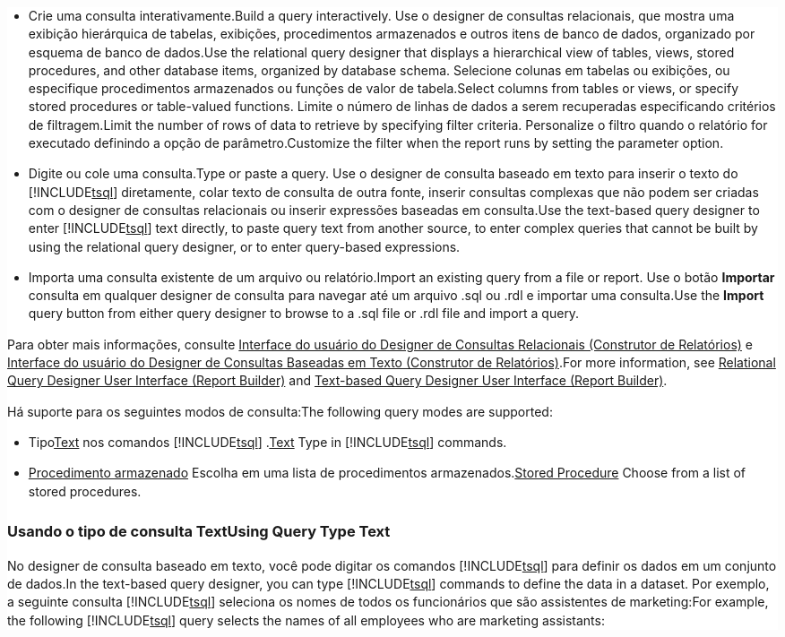 -   <span data-ttu-id="0d3d5-135">Crie uma consulta interativamente.</span><span class="sxs-lookup"><span data-stu-id="0d3d5-135">Build a query interactively.</span></span> <span data-ttu-id="0d3d5-136">Use o designer de consultas relacionais, que mostra uma exibição hierárquica de tabelas, exibições, procedimentos armazenados e outros itens de banco de dados, organizado por esquema de banco de dados.</span><span class="sxs-lookup"><span data-stu-id="0d3d5-136">Use the relational query designer that displays a hierarchical view of tables, views, stored procedures, and other database items, organized by database schema.</span></span> <span data-ttu-id="0d3d5-137">Selecione colunas em tabelas ou exibições, ou especifique procedimentos armazenados ou funções de valor de tabela.</span><span class="sxs-lookup"><span data-stu-id="0d3d5-137">Select columns from tables or views, or specify stored procedures or table-valued functions.</span></span> <span data-ttu-id="0d3d5-138">Limite o número de linhas de dados a serem recuperadas especificando critérios de filtragem.</span><span class="sxs-lookup"><span data-stu-id="0d3d5-138">Limit the number of rows of data to retrieve by specifying filter criteria.</span></span> <span data-ttu-id="0d3d5-139">Personalize o filtro quando o relatório for executado definindo a opção de parâmetro.</span><span class="sxs-lookup"><span data-stu-id="0d3d5-139">Customize the filter when the report runs by setting the parameter option.</span></span>  
  
-   <span data-ttu-id="0d3d5-140">Digite ou cole uma consulta.</span><span class="sxs-lookup"><span data-stu-id="0d3d5-140">Type or paste a query.</span></span> <span data-ttu-id="0d3d5-141">Use o designer de consulta baseado em texto para inserir o texto do [!INCLUDE[tsql](../../includes/tsql-md.md)] diretamente, colar texto de consulta de outra fonte, inserir consultas complexas que não podem ser criadas com o designer de consultas relacionais ou inserir expressões baseadas em consulta.</span><span class="sxs-lookup"><span data-stu-id="0d3d5-141">Use the text-based query designer to enter [!INCLUDE[tsql](../../includes/tsql-md.md)] text directly, to paste query text from another source, to enter complex queries that cannot be built by using the relational query designer, or to enter query-based expressions.</span></span>  
  
-   <span data-ttu-id="0d3d5-142">Importa uma consulta existente de um arquivo ou relatório.</span><span class="sxs-lookup"><span data-stu-id="0d3d5-142">Import an existing query from a file or report.</span></span> <span data-ttu-id="0d3d5-143">Use o botão **Importar** consulta em qualquer designer de consulta para navegar até um arquivo .sql ou .rdl e importar uma consulta.</span><span class="sxs-lookup"><span data-stu-id="0d3d5-143">Use the **Import** query button from either query designer to browse to a .sql file or .rdl file and import a query.</span></span>  
  
 <span data-ttu-id="0d3d5-144">Para obter mais informações, consulte [Interface do usuário do Designer de Consultas Relacionais &#40;Construtor de Relatórios&#41;](relational-query-designer-user-interface-report-builder.md) e [Interface do usuário do Designer de Consultas Baseadas em Texto &#40;Construtor de Relatórios&#41;](text-based-query-designer-user-interface-report-builder.md).</span><span class="sxs-lookup"><span data-stu-id="0d3d5-144">For more information, see [Relational Query Designer User Interface &#40;Report Builder&#41;](relational-query-designer-user-interface-report-builder.md) and [Text-based Query Designer User Interface &#40;Report Builder&#41;](text-based-query-designer-user-interface-report-builder.md).</span></span>  
  
 <span data-ttu-id="0d3d5-145">Há suporte para os seguintes modos de consulta:</span><span class="sxs-lookup"><span data-stu-id="0d3d5-145">The following query modes are supported:</span></span>  
  
-   <span data-ttu-id="0d3d5-146">Tipo[Text](#QueryText) nos comandos [!INCLUDE[tsql](../../includes/tsql-md.md)] .</span><span class="sxs-lookup"><span data-stu-id="0d3d5-146">[Text](#QueryText) Type in [!INCLUDE[tsql](../../includes/tsql-md.md)] commands.</span></span>  
  
-   <span data-ttu-id="0d3d5-147">[Procedimento armazenado](#QueryStoredProcedure) Escolha em uma lista de procedimentos armazenados.</span><span class="sxs-lookup"><span data-stu-id="0d3d5-147">[Stored Procedure](#QueryStoredProcedure) Choose from a list of stored procedures.</span></span>  
  
###  <a name="using-query-type-text"></a><a name="QueryText"></a> <span data-ttu-id="0d3d5-148">Usando o tipo de consulta Text</span><span class="sxs-lookup"><span data-stu-id="0d3d5-148">Using Query Type Text</span></span>  
 <span data-ttu-id="0d3d5-149">No designer de consulta baseado em texto, você pode digitar os comandos [!INCLUDE[tsql](../../includes/tsql-md.md)] para definir os dados em um conjunto de dados.</span><span class="sxs-lookup"><span data-stu-id="0d3d5-149">In the text-based query designer, you can type [!INCLUDE[tsql](../../includes/tsql-md.md)] commands to define the data in a dataset.</span></span> <span data-ttu-id="0d3d5-150">Por exemplo, a seguinte consulta [!INCLUDE[tsql](../../includes/tsql-md.md)] seleciona os nomes de todos os funcionários que são assistentes de marketing:</span><span class="sxs-lookup"><span data-stu-id="0d3d5-150">For example, the following [!INCLUDE[tsql](../../includes/tsql-md.md)] query selects the names of all employees who are marketing assistants:</span></span>  